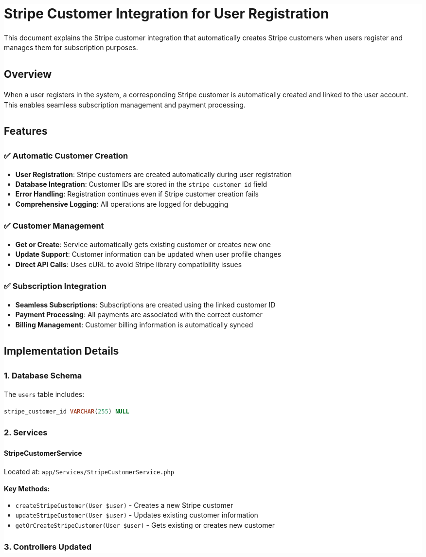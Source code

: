 # Stripe Customer Integration for User Registration

This document explains the Stripe customer integration that automatically creates Stripe customers when users register and manages them for subscription purposes.

## Overview

When a user registers in the system, a corresponding Stripe customer is automatically created and linked to the user account. This enables seamless subscription management and payment processing.

## Features

### ✅ Automatic Customer Creation
- **User Registration**: Stripe customers are created automatically during user registration
- **Database Integration**: Customer IDs are stored in the `stripe_customer_id` field
- **Error Handling**: Registration continues even if Stripe customer creation fails
- **Comprehensive Logging**: All operations are logged for debugging

### ✅ Customer Management
- **Get or Create**: Service automatically gets existing customer or creates new one
- **Update Support**: Customer information can be updated when user profile changes
- **Direct API Calls**: Uses cURL to avoid Stripe library compatibility issues

### ✅ Subscription Integration
- **Seamless Subscriptions**: Subscriptions are created using the linked customer ID
- **Payment Processing**: All payments are associated with the correct customer
- **Billing Management**: Customer billing information is automatically synced

## Implementation Details

### 1. Database Schema
The `users` table includes:
```sql
stripe_customer_id VARCHAR(255) NULL
```

### 2. Services

#### StripeCustomerService
Located at: `app/Services/StripeCustomerService.php`

**Key Methods:**
- `createStripeCustomer(User $user)` - Creates a new Stripe customer
- `updateStripeCustomer(User $user)` - Updates existing customer information
- `getOrCreateStripeCustomer(User $user)` - Gets existing or creates new customer

### 3. Controllers Updated
